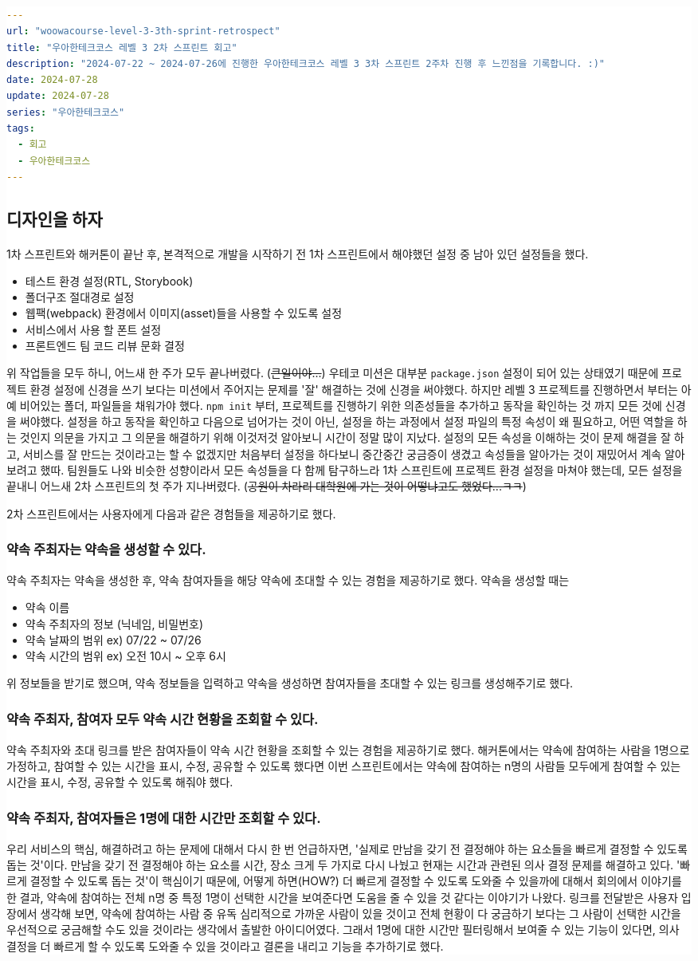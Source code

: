 ```yaml
---
url: "woowacourse-level-3-3th-sprint-retrospect"
title: "우아한테크코스 레벨 3 2차 스프린트 회고"
description: "2024-07-22 ~ 2024-07-26에 진행한 우아한테크코스 레벨 3 3차 스프린트 2주차 진행 후 느낀점을 기록합니다. :)"
date: 2024-07-28
update: 2024-07-28
series: "우아한테크코스"
tags:
  - 회고
  - 우아한테크코스
---
```


## 디자인을 하자

1차 스프린트와 해커톤이 끝난 후, 본격적으로 개발을 시작하기 전 1차 스프린트에서 해야했던 설정 중 남아 있던 설정들을 했다.

- 테스트 환경 설정(RTL, Storybook)
- 폴더구조 절대경로 설정
- 웹팩(webpack) 환경에서 이미지(asset)들을 사용할 수 있도록 설정
- 서비스에서 사용 할 폰트 설정
- 프론트엔드 팀 코드 리뷰 문화 결정

위 작업들을 모두 하니, 어느새 한 주가 모두 끝나버렸다. (~~큰일이야...~~) 우테코 미션은 대부분 `package.json` 설정이 되어 있는 상태였기 때문에 프로젝트 환경 설정에 신경을 쓰기 보다는 미션에서 주어지는 문제를 '잘' 해결하는 것에 신경을 써야했다. 하지만 레벨 3 프로젝트를 진행하면서 부터는 아예 비어있는 폴더, 파일들을 채워가야 했다. `npm init` 부터, 프로젝트를 진행하기 위한 의존성들을 추가하고 동작을 확인하는 것 까지 모든 것에 신경을 써야했다. 설정을 하고 동작을 확인하고 다음으로 넘어가는 것이 아닌, 설정을 하는 과정에서 설정 파일의 특정 속성이 왜 필요하고, 어떤 역할을 하는 것인지 의문을 가지고 그 의문을 해결하기 위해 이것저것 알아보니 시간이 정말 많이 지났다. 설정의 모든 속성을 이해하는 것이 문제 해결을 잘 하고, 서비스를 잘 만드는 것이라고는 할 수 없겠지만 처음부터 설정을 하다보니 중간중간 궁금증이 생겼고 속성들을 알아가는 것이 재밌어서 계속 알아보려고 했따. 팀원들도 나와 비슷한 성향이라서 모든 속성들을 다 함께 탐구하느라 1차 스프린트에 프로젝트 환경 설정을 마쳐야 했는데, 모든 설정을 끝내니 어느새 2차 스프린트의 첫 주가 지나버렸다. (~~공원이 차라리 대학원에 가는 것이 어떻냐고도 했었다...ㅋㅋ~~)

2차 스프린트에서는 사용자에게 다음과 같은 경험들을 제공하기로 했다.

### 약속 주최자는 약속을 생성할 수 있다.

약속 주최자는 약속을 생성한 후, 약속 참여자들을 해당 약속에 초대할 수 있는 경험을 제공하기로 했다. 약속을 생성할 때는

- 약속 이름
- 약속 주최자의 정보 (닉네임, 비밀번호)
- 약속 날짜의 범위 ex) 07/22 ~ 07/26
- 약속 시간의 범위 ex) 오전 10시 ~ 오후 6시

위 정보들을 받기로 했으며, 약속 정보들을 입력하고 약속을 생성하면 참여자들을 초대할 수 있는 링크를 생성해주기로 했다.

### 약속 주최자, 참여자 모두 약속 시간 현황을 조회할 수 있다.

약속 주최자와 초대 링크를 받은 참여자들이 약속 시간 현황을 조회할 수 있는 경험을 제공하기로 했다. 해커톤에서는 약속에 참여하는 사람을 1명으로 가정하고, 참여할 수 있는 시간을 표시, 수정, 공유할 수 있도록 했다면 이번 스프린트에서는 약속에 참여하는 n명의 사람들 모두에게 참여할 수 있는 시간을 표시, 수정, 공유할 수 있도록 해줘야 했다.

### 약속 주최자, 참여자들은 1명에 대한 시간만 조회할 수 있다.

우리 서비스의 핵심, 해결하려고 하는 문제에 대해서 다시 한 번 언급하자면, '실제로 만남을 갖기 전 결정해야 하는 요소들을 빠르게 결정할 수 있도록 돕는 것'이다. 만남을 갖기 전 결정해야 하는 요소를 시간, 장소 크게 두 가지로 다시 나눴고 현재는 시간과 관련된 의사 결정 문제를 해결하고 있다. '빠르게 결정할 수 있도록 돕는 것'이 핵심이기 때문에, 어떻게 하면(HOW?) 더 빠르게 결정할 수 있도록 도와줄 수 있을까에 대해서 회의에서 이야기를 한 결과, 약속에 참여하는 전체 n명 중 특정 1명이 선택한 시간을 보여준다면 도움을 줄 수 있을 것 같다는 이야기가 나왔다. 링크를 전달받은 사용자 입장에서 생각해 보면, 약속에 참여하는 사람 중 유독 심리적으로 가까운 사람이 있을 것이고 전체 현황이 다 궁금하기 보다는 그 사람이 선택한 시간을 우선적으로 궁금해할 수도 있을 것이라는 생각에서 출발한 아이디어였다. 그래서 1명에 대한 시간만 필터링해서 보여줄 수 있는 기능이 있다면, 의사 결정을 더 빠르게 할 수 있도록 도와줄 수 있을 것이라고 결론을 내리고 기능을 추가하기로 했다.
